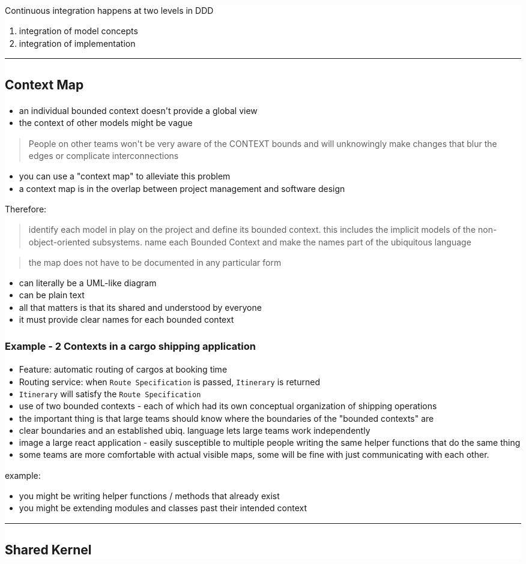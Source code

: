 Continuous integration happens at two levels in DDD

1. integration of model concepts
2. integration of implementation

---

## Context Map

* an individual bounded context doesn't provide a global view
* the context of other models might be vague

> People on other teams won't be very aware of the CONTEXT bounds and will unknowingly make changes that blur the edges or complicate interconnections

* you can use a "context map" to alleviate this problem
* a context map is in the overlap between project management and software design

Therefore:

> identify each model in play on the project and define its bounded context. this includes the implicit models of the non-object-oriented subsystems. name each Bounded Context and make the names part of the ubiquitous language

> the map does not have to be documented in any particular form

* can literally be a UML-like diagram
* can be plain text
* all that matters is that its shared and understood by everyone
* it must provide clear names for each bounded context

### Example - 2 Contexts in a cargo shipping application

* Feature: automatic routing of cargos at booking time
* Routing service: when `Route Specification` is passed, `Itinerary` is returned
* `Itinerary` will satisfy the `Route Specification`
* use of two bounded contexts - each of which had its own conceptual organization of shipping operations
* the important thing is that large teams should know where the boundaries of the "bounded contexts" are
* clear boundaries and an established ubiq. language lets large teams work independently
* image a large react application - easily susceptible to multiple people writing the same helper functions that do the same thing
* some teams are more comfortable with actual visible maps, some will be fine with just communicating with each other.

example:

* you might be writing helper functions / methods that already exist
* you might be extending modules and classes past their intended context

---

## Shared Kernel
